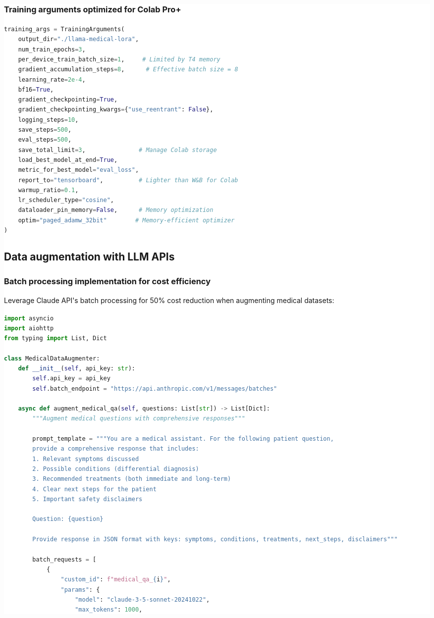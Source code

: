 ### Training arguments optimized for Colab Pro+

```python
training_args = TrainingArguments(
    output_dir="./llama-medical-lora",
    num_train_epochs=3,
    per_device_train_batch_size=1,     # Limited by T4 memory
    gradient_accumulation_steps=8,      # Effective batch size = 8
    learning_rate=2e-4,
    bf16=True,
    gradient_checkpointing=True,
    gradient_checkpointing_kwargs={"use_reentrant": False},
    logging_steps=10,
    save_steps=500,
    eval_steps=500,
    save_total_limit=3,               # Manage Colab storage
    load_best_model_at_end=True,
    metric_for_best_model="eval_loss",
    report_to="tensorboard",          # Lighter than W&B for Colab
    warmup_ratio=0.1,
    lr_scheduler_type="cosine",
    dataloader_pin_memory=False,      # Memory optimization
    optim="paged_adamw_32bit"        # Memory-efficient optimizer
)
```

## Data augmentation with LLM APIs

### Batch processing implementation for cost efficiency

Leverage Claude API's batch processing for 50% cost reduction when augmenting medical datasets:

```python
import asyncio
import aiohttp
from typing import List, Dict

class MedicalDataAugmenter:
    def __init__(self, api_key: str):
        self.api_key = api_key
        self.batch_endpoint = "https://api.anthropic.com/v1/messages/batches"
        
    async def augment_medical_qa(self, questions: List[str]) -> List[Dict]:
        """Augment medical questions with comprehensive responses"""
        
        prompt_template = """You are a medical assistant. For the following patient question, 
        provide a comprehensive response that includes:
        1. Relevant symptoms discussed
        2. Possible conditions (differential diagnosis)
        3. Recommended treatments (both immediate and long-term)
        4. Clear next steps for the patient
        5. Important safety disclaimers
        
        Question: {question}
        
        Provide response in JSON format with keys: symptoms, conditions, treatments, next_steps, disclaimers"""
        
        batch_requests = [
            {
                "custom_id": f"medical_qa_{i}",
                "params": {
                    "model": "claude-3-5-sonnet-20241022",
                    "max_tokens": 1000,
```